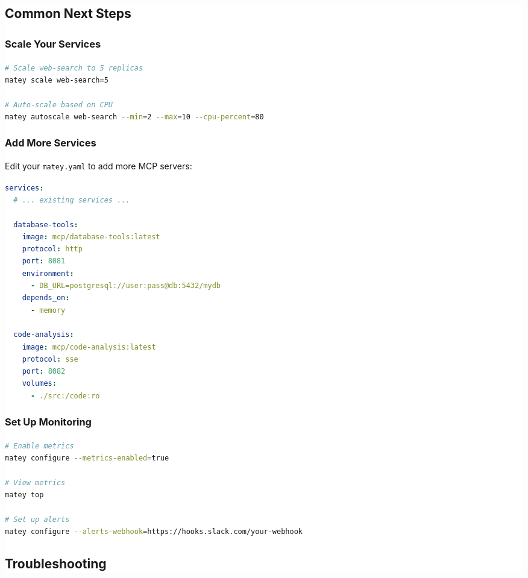 ## Common Next Steps

### Scale Your Services

```bash
# Scale web-search to 5 replicas
matey scale web-search=5

# Auto-scale based on CPU
matey autoscale web-search --min=2 --max=10 --cpu-percent=80
```

### Add More Services

Edit your `matey.yaml` to add more MCP servers:

```yaml
services:
  # ... existing services ...
  
  database-tools:
    image: mcp/database-tools:latest
    protocol: http
    port: 8081
    environment:
      - DB_URL=postgresql://user:pass@db:5432/mydb
    depends_on:
      - memory
      
  code-analysis:
    image: mcp/code-analysis:latest
    protocol: sse
    port: 8082
    volumes:
      - ./src:/code:ro
```

### Set Up Monitoring

```bash
# Enable metrics
matey configure --metrics-enabled=true

# View metrics
matey top

# Set up alerts
matey configure --alerts-webhook=https://hooks.slack.com/your-webhook
```

## Troubleshooting
